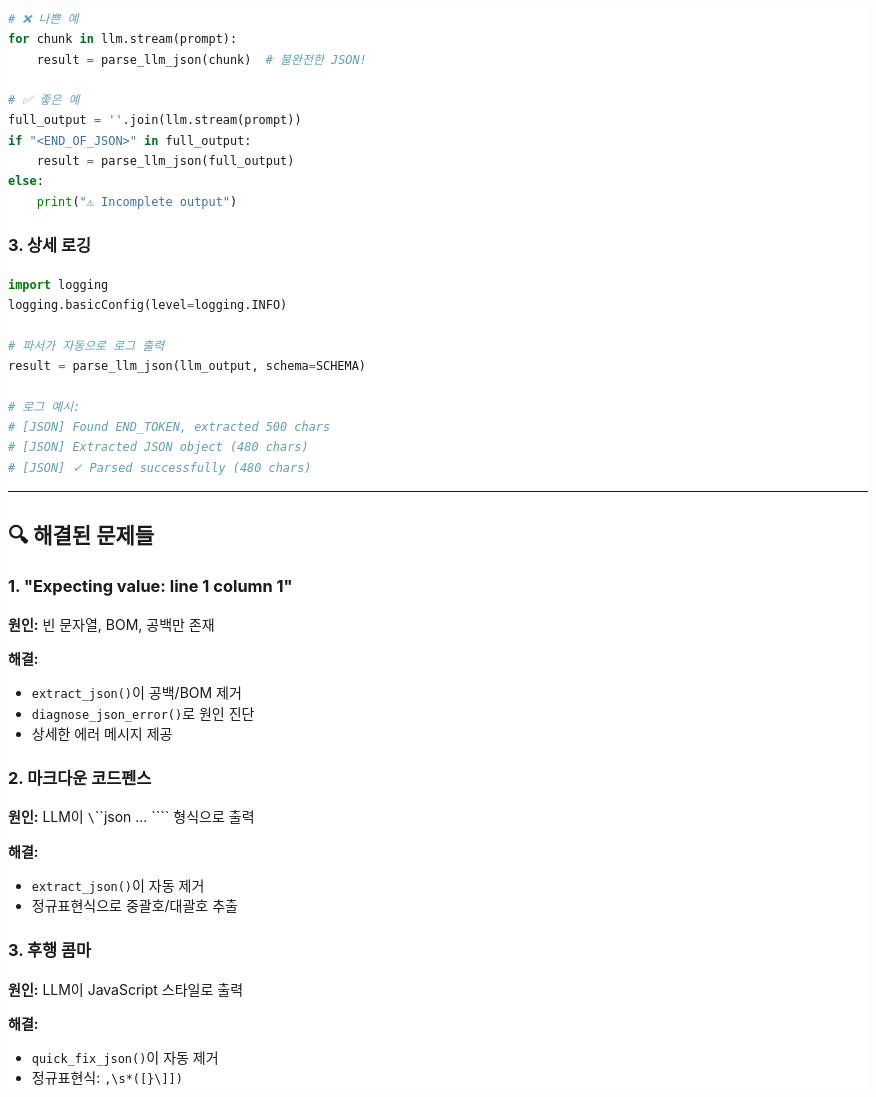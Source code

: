 ```python
# ❌ 나쁜 예
for chunk in llm.stream(prompt):
    result = parse_llm_json(chunk)  # 불완전한 JSON!

# ✅ 좋은 예
full_output = ''.join(llm.stream(prompt))
if "<END_OF_JSON>" in full_output:
    result = parse_llm_json(full_output)
else:
    print("⚠️ Incomplete output")
```

### 3. 상세 로깅

```python
import logging
logging.basicConfig(level=logging.INFO)

# 파서가 자동으로 로그 출력
result = parse_llm_json(llm_output, schema=SCHEMA)

# 로그 예시:
# [JSON] Found END_TOKEN, extracted 500 chars
# [JSON] Extracted JSON object (480 chars)
# [JSON] ✓ Parsed successfully (480 chars)
```

---

## 🔍 해결된 문제들

### 1. "Expecting value: line 1 column 1"

**원인:** 빈 문자열, BOM, 공백만 존재

**해결:**
- `extract_json()`이 공백/BOM 제거
- `diagnose_json_error()`로 원인 진단
- 상세한 에러 메시지 제공

### 2. 마크다운 코드펜스

**원인:** LLM이 `\`\`\`json ... \`\`\`` 형식으로 출력

**해결:**
- `extract_json()`이 자동 제거
- 정규표현식으로 중괄호/대괄호 추출

### 3. 후행 콤마

**원인:** LLM이 JavaScript 스타일로 출력

**해결:**
- `quick_fix_json()`이 자동 제거
- 정규표현식: `,\s*([}\]])`
